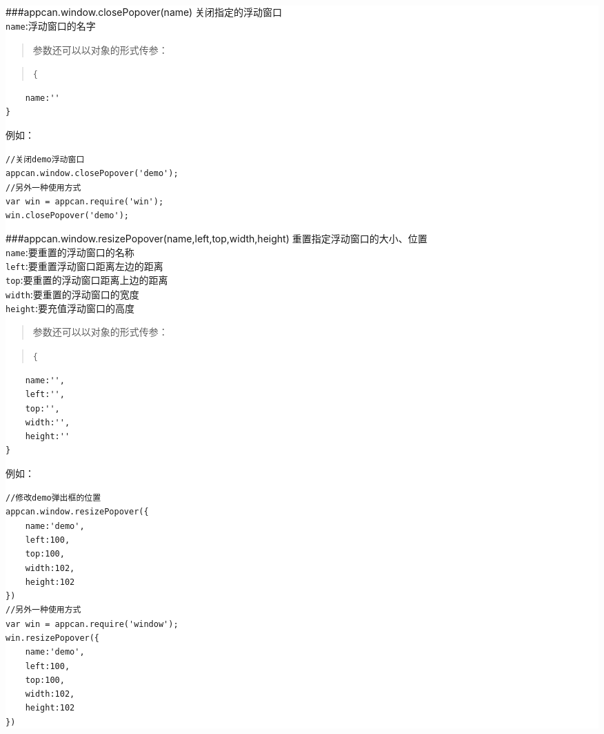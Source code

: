 
###appcan.window.closePopover(name)
关闭指定的浮动窗口   
`name`:浮动窗口的名字    

> 参数还可以以对象的形式传参：

>     {
        name:''
    }

例如：
    
    //关闭demo浮动窗口
    appcan.window.closePopover('demo');
    //另外一种使用方式
    var win = appcan.require('win');
    win.closePopover('demo');

###appcan.window.resizePopover(name,left,top,width,height)
重置指定浮动窗口的大小、位置    
`name`:要重置的浮动窗口的名称   
`left`:要重置浮动窗口距离左边的距离    
`top`:要重置的浮动窗口距离上边的距离   
`width`:要重置的浮动窗口的宽度    
`height`:要充值浮动窗口的高度    

> 参数还可以以对象的形式传参：

>     {
        name:'',
        left:'',
        top:'',
        width:'',
        height:''
    }

例如：
    
    //修改demo弹出框的位置
    appcan.window.resizePopover({
        name:'demo',
        left:100,
        top:100,
        width:102,
        height:102
    })
    //另外一种使用方式
    var win = appcan.require('window');
    win.resizePopover({
        name:'demo',
        left:100,
        top:100,
        width:102,
        height:102
    })
